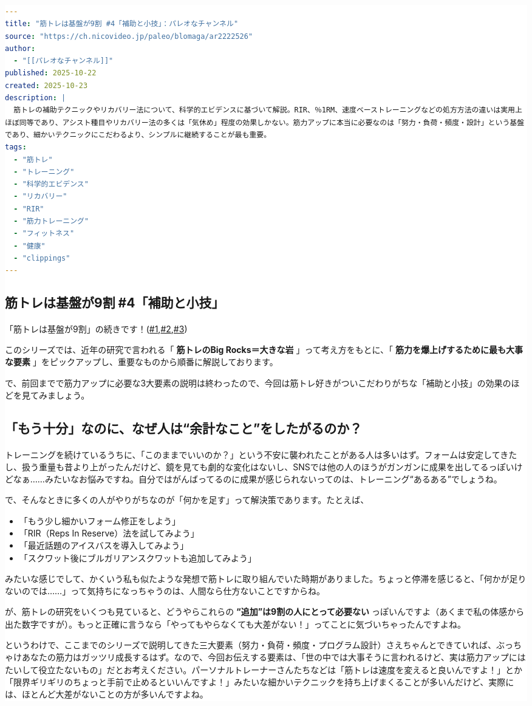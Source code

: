 ```yaml
---
title: "筋トレは基盤が9割 #4「補助と小技」：パレオなチャンネル"
source: "https://ch.nicovideo.jp/paleo/blomaga/ar2222526"
author:
  - "[[パレオなチャンネル]]"
published: 2025-10-22
created: 2025-10-23
description: |
  筋トレの補助テクニックやリカバリー法について、科学的エビデンスに基づいて解説。RIR、％1RM、速度ベーストレーニングなどの処方方法の違いは実用上ほぼ同等であり、アシスト種目やリカバリー法の多くは「気休め」程度の効果しかない。筋力アップに本当に必要なのは「努力・負荷・頻度・設計」という基盤であり、細かいテクニックにこだわるより、シンプルに継続することが最も重要。
tags:
  - "筋トレ"
  - "トレーニング"
  - "科学的エビデンス"
  - "リカバリー"
  - "RIR"
  - "筋力トレーニング"
  - "フィットネス"
  - "健康"
  - "clippings"
---
```


## 筋トレは基盤が9割 #4「補助と小技」

「筋トレは基盤が9割」の続きです！([#1](https://ch.nicovideo.jp/paleo/blomaga/ar2222149),[#2](https://ch.nicovideo.jp/paleo/blomaga/ar2222195),[#3](https://ch.nicovideo.jp/paleo/blomaga/ar2222408))

このシリーズでは、近年の研究で言われる「 **筋トレのBig Rocks＝大きな岩** 」って考え方をもとに、「 **筋力を爆上げするために最も大事な要素** 」をピックアップし、重要なものから順番に解説しております。

で、前回までで筋力アップに必要な3大要素の説明は終わったので、今回は筋トレ好きがついこだわりがちな「補助と小技」の効果のほどを見てみましょう。

## 「もう十分」なのに、なぜ人は“余計なこと”をしたがるのか？

トレーニングを続けているうちに、「このままでいいのか？」という不安に襲われたことがある人は多いはず。フォームは安定してきたし、扱う重量も昔より上がったんだけど、鏡を見ても劇的な変化はないし、SNSでは他の人のほうがガンガンに成果を出してるっぽいけどなぁ……みたいなお悩みですね。自分ではがんばってるのに成果が感じられないってのは、トレーニング“あるある”でしょうね。

で、そんなときに多くの人がやりがちなのが「何かを足す」って解決策であります。たとえば、

- 「もう少し細かいフォーム修正をしよう」
- 「RIR（Reps In Reserve）法を試してみよう」
- 「最近話題のアイスバスを導入してみよう」
- 「スクワット後にブルガリアンスクワットも追加してみよう」

みたいな感じでして、かくいう私も似たような発想で筋トレに取り組んでいた時期がありました。ちょっと停滞を感じると、「何かが足りないのでは……」って気持ちになっちゃうのは、人間なら仕方ないことですからね。

が、筋トレの研究をいくつも見ていると、どうやらこれらの **“追加”は9割の人にとって必要ない** っぽいんですよ（あくまで私の体感から出た数字ですが）。もっと正確に言うなら「やってもやらなくても大差がない！」ってことに気づいちゃったんですよね。

というわけで、ここまでのシリーズで説明してきた三大要素（努力・負荷・頻度・プログラム設計）さえちゃんとできていれば、ぶっちゃけあなたの筋力はガッツリ成長するはず。なので、今回お伝えする要素は、「世の中では大事そうに言われるけど、実は筋力アップにはたいして役立たないもの」だとお考えください。パーソナルトレーナーさんたちなどは「筋トレは速度を変えると良いんですよ！」とか「限界ギリギリのちょっと手前で止めるといいんですよ！」みたいな細かいテクニックを持ち上げまくることが多いんだけど、実際には、ほとんど大差がないことの方が多いんですよね。
